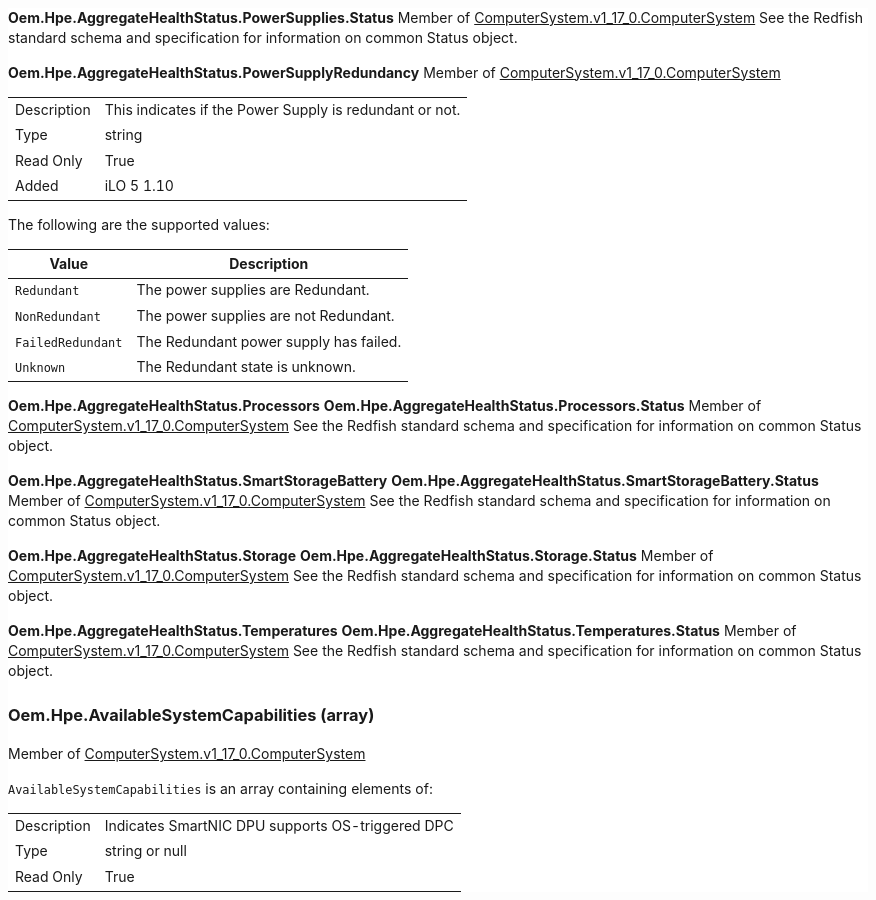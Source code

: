 **Oem.Hpe.AggregateHealthStatus.PowerSupplies.Status**
Member of [ComputerSystem.v1\_17\_0.ComputerSystem](#computersystem)
See the Redfish standard schema and specification for information on common Status object.

**Oem.Hpe.AggregateHealthStatus.PowerSupplyRedundancy**
Member of [ComputerSystem.v1\_17\_0.ComputerSystem](#computersystem)

| | |
|---|---|
|Description|This indicates if the Power Supply is redundant or not. |
|Type|string|
|Read Only|True|
|Added|iLO 5 1.10|

The following are the supported values:

|Value|Description|
|---|---|
|`Redundant`|The power supplies are Redundant.|
|`NonRedundant`|The power supplies are not Redundant.|
|`FailedRedundant`|The Redundant power supply has failed.|
|`Unknown`|The Redundant state is unknown.|

**Oem.Hpe.AggregateHealthStatus.Processors**
**Oem.Hpe.AggregateHealthStatus.Processors.Status**
Member of [ComputerSystem.v1\_17\_0.ComputerSystem](#computersystem)
See the Redfish standard schema and specification for information on common Status object.

**Oem.Hpe.AggregateHealthStatus.SmartStorageBattery**
**Oem.Hpe.AggregateHealthStatus.SmartStorageBattery.Status**
Member of [ComputerSystem.v1\_17\_0.ComputerSystem](#computersystem)
See the Redfish standard schema and specification for information on common Status object.

**Oem.Hpe.AggregateHealthStatus.Storage**
**Oem.Hpe.AggregateHealthStatus.Storage.Status**
Member of [ComputerSystem.v1\_17\_0.ComputerSystem](#computersystem)
See the Redfish standard schema and specification for information on common Status object.

**Oem.Hpe.AggregateHealthStatus.Temperatures**
**Oem.Hpe.AggregateHealthStatus.Temperatures.Status**
Member of [ComputerSystem.v1\_17\_0.ComputerSystem](#computersystem)
See the Redfish standard schema and specification for information on common Status object.

### Oem.Hpe.AvailableSystemCapabilities (array)

Member of [ComputerSystem.v1\_17\_0.ComputerSystem](#computersystem)

`AvailableSystemCapabilities` is an array containing elements of:

| | |
|---|---|
|Description|Indicates SmartNIC DPU supports OS-triggered DPC|
|Type|string or null|
|Read Only|True|
